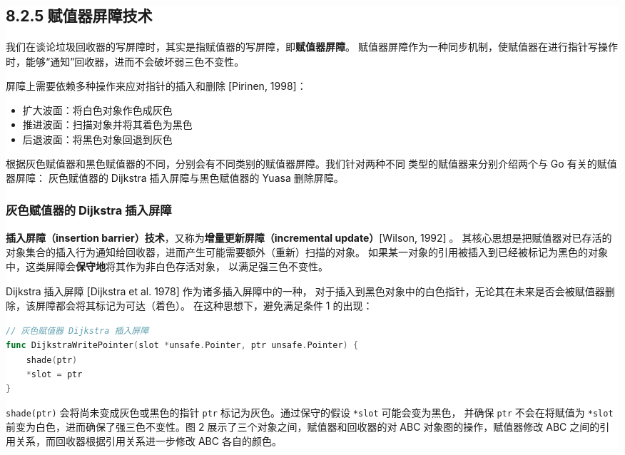 

## 8.2.5 赋值器屏障技术

我们在谈论垃圾回收器的写屏障时，其实是指赋值器的写屏障，即**赋值器屏障**。
赋值器屏障作为一种同步机制，使赋值器在进行指针写操作时，能够“通知”回收器，进而不会破坏弱三色不变性。

屏障上需要依赖多种操作来应对指针的插入和删除 [Pirinen, 1998]：

- 扩大波面：将白色对象作色成灰色
- 推进波面：扫描对象并将其着色为黑色
- 后退波面：将黑色对象回退到灰色

根据灰色赋值器和黑色赋值器的不同，分别会有不同类别的赋值器屏障。我们针对两种不同
类型的赋值器来分别介绍两个与 Go 有关的赋值器屏障：
灰色赋值器的 Dijkstra 插入屏障与黑色赋值器的 Yuasa 删除屏障。

### 灰色赋值器的 Dijkstra 插入屏障

**插入屏障（insertion barrier）技术**，又称为**增量更新屏障（incremental update）**[Wilson, 1992] 。
其核心思想是把赋值器对已存活的对象集合的插入行为通知给回收器，进而产生可能需要额外（重新）扫描的对象。
如果某一对象的引用被插入到已经被标记为黑色的对象中，这类屏障会**保守地**将其作为非白色存活对象，
以满足强三色不变性。

Dijkstra 插入屏障 [Dijkstra et al. 1978] 作为诸多插入屏障中的一种，
对于插入到黑色对象中的白色指针，无论其在未来是否会被赋值器删除，该屏障都会将其标记为可达（着色）。
在这种思想下，避免满足条件 1 的出现：

```go
// 灰色赋值器 Dijkstra 插入屏障
func DijkstraWritePointer(slot *unsafe.Pointer, ptr unsafe.Pointer) {
    shade(ptr)
    *slot = ptr
}
```

`shade(ptr)` 会将尚未变成灰色或黑色的指针 `ptr` 标记为灰色。通过保守的假设 `*slot` 可能会变为黑色，
并确保 `ptr` 不会在将赋值为 `*slot` 前变为白色，进而确保了强三色不变性。图 2 展示了三个对象之间，赋值器和回收器的对 ABC 对象图的操作，赋值器修改 ABC 之间的引用关系，而回收器根据引用关系进一步修改 ABC 各自的颜色。

<div class="img-center" style="margin: 0 50px 0px 30px; float: left; max-width: 50%">